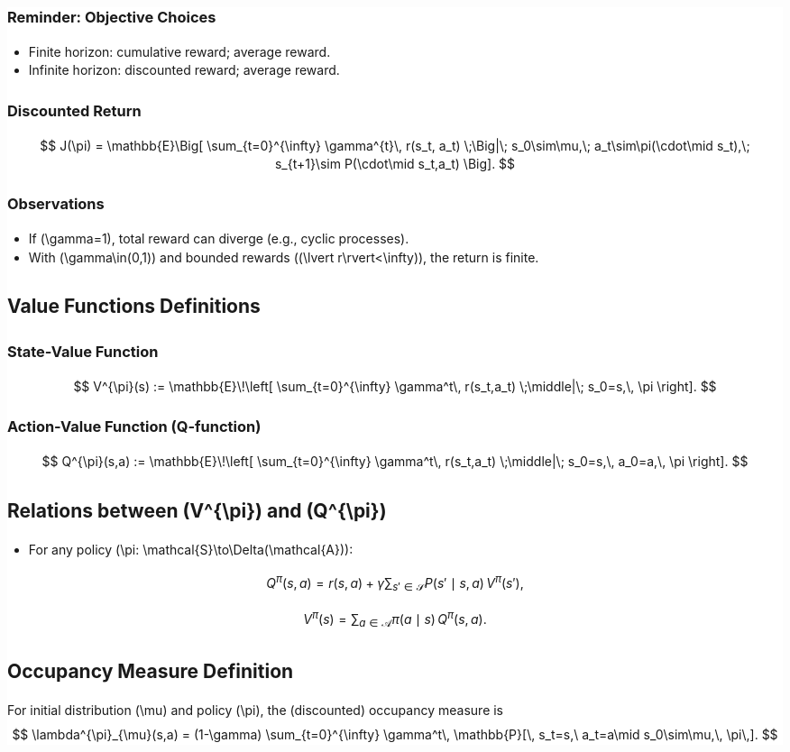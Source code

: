 ### Reminder: Objective Choices
- Finite horizon: cumulative reward; average reward.
- Infinite horizon: discounted reward; average reward.

### Discounted Return 
$$
J(\pi) 
= \mathbb{E}\Big[ \sum_{t=0}^{\infty} \gamma^{t}\, r(s_t, a_t) \;\Big|\; s_0\sim\mu,\; a_t\sim\pi(\cdot\mid s_t),\; s_{t+1}\sim P(\cdot\mid s_t,a_t) \Big].
$$

### Observations
- If \(\gamma=1\), total reward can diverge (e.g., cyclic processes).
- With \(\gamma\in(0,1)\) and bounded rewards (\(\lvert r\rvert<\infty\)), the return is finite.

## Value Functions Definitions

### State-Value Function
$$
V^{\pi}(s) 
:= \mathbb{E}\!\left[ \sum_{t=0}^{\infty} \gamma^t\, r(s_t,a_t) \;\middle|\; s_0=s,\, \pi \right].
$$

### Action-Value Function (Q-function)
$$
Q^{\pi}(s,a)
:= \mathbb{E}\!\left[ \sum_{t=0}^{\infty} \gamma^t\, r(s_t,a_t) \;\middle|\; s_0=s,\, a_0=a,\, \pi \right].
$$

## Relations between \(V^{\pi}\) and \(Q^{\pi}\)
- For any policy \(\pi: \mathcal{S}\to\Delta(\mathcal{A})\):

$$
Q^{\pi}(s,a) 
= r(s,a) + \gamma \sum_{s'\in\mathcal{S}} P(s'\mid s,a)\, V^{\pi}(s'),
\tag{1}
$$

$$
V^{\pi}(s) 
= \sum_{a\in\mathcal{A}} \pi(a\mid s)\, Q^{\pi}(s,a).
\tag{2}
$$



## Occupancy Measure Definition
For initial distribution \(\mu\) and policy \(\pi\), the (discounted) occupancy measure is
$$
\lambda^{\pi}_{\mu}(s,a)
= (1-\gamma) \sum_{t=0}^{\infty} \gamma^t\, \mathbb{P}[\, s_t=s,\ a_t=a\mid s_0\sim\mu,\, \pi\,].
$$
